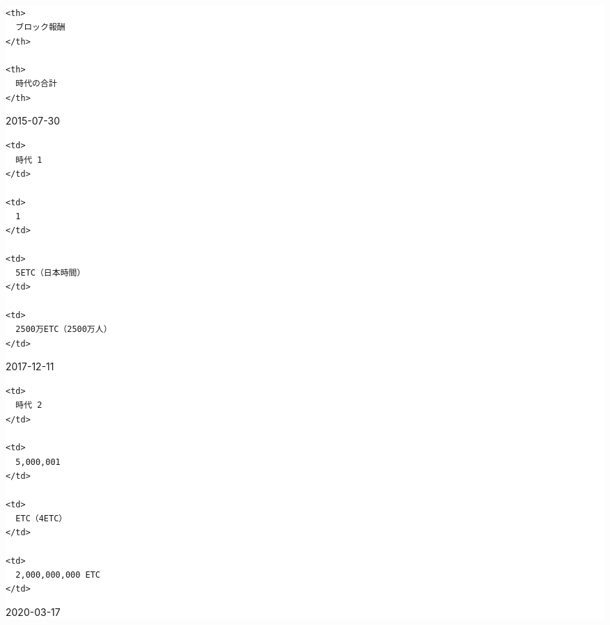     <th>
      ブロック報酬
    </th>
    
    <th>
      時代の合計
    </th>
  </tr>
  
  <tr>
    <td>
      2015-07-30
    </td>
    
    <td>
      時代 1
    </td>
    
    <td>
      1
    </td>
    
    <td>
      5ETC（日本時間）
    </td>
    
    <td>
      2500万ETC（2500万人）
    </td>
  </tr>
  
  <tr>
    <td>
      2017-12-11
    </td>
    
    <td>
      時代 2
    </td>
    
    <td>
      5,000,001
    </td>
    
    <td>
      ETC（4ETC）
    </td>
    
    <td>
      2,000,000,000 ETC
    </td>
  </tr>
  
  <tr>
    <td>
      2020-03-17
    </td>
    